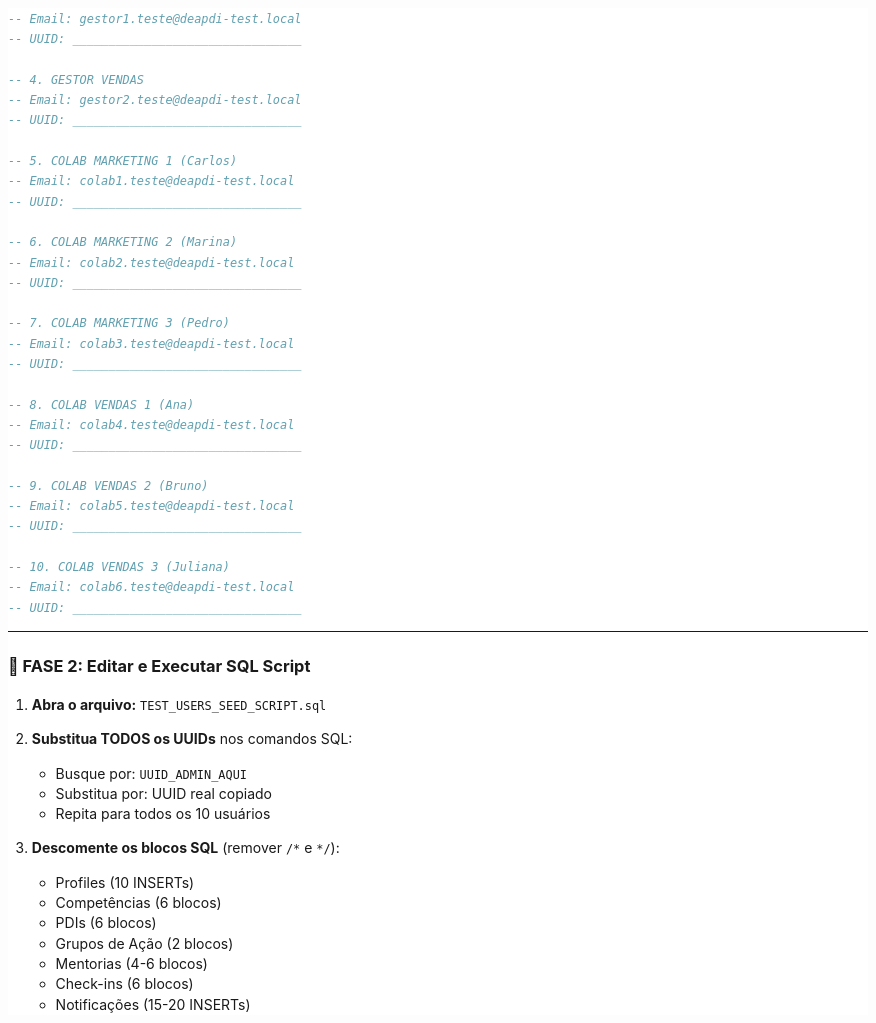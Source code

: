 ```sql
-- Email: gestor1.teste@deapdi-test.local
-- UUID: ________________________________

-- 4. GESTOR VENDAS
-- Email: gestor2.teste@deapdi-test.local
-- UUID: ________________________________

-- 5. COLAB MARKETING 1 (Carlos)
-- Email: colab1.teste@deapdi-test.local
-- UUID: ________________________________

-- 6. COLAB MARKETING 2 (Marina)
-- Email: colab2.teste@deapdi-test.local
-- UUID: ________________________________

-- 7. COLAB MARKETING 3 (Pedro)
-- Email: colab3.teste@deapdi-test.local
-- UUID: ________________________________

-- 8. COLAB VENDAS 1 (Ana)
-- Email: colab4.teste@deapdi-test.local
-- UUID: ________________________________

-- 9. COLAB VENDAS 2 (Bruno)
-- Email: colab5.teste@deapdi-test.local
-- UUID: ________________________________

-- 10. COLAB VENDAS 3 (Juliana)
-- Email: colab6.teste@deapdi-test.local
-- UUID: ________________________________
```

---

### 📍 FASE 2: Editar e Executar SQL Script

1. **Abra o arquivo:** `TEST_USERS_SEED_SCRIPT.sql`

2. **Substitua TODOS os UUIDs** nos comandos SQL:
   - Busque por: `UUID_ADMIN_AQUI`
   - Substitua por: UUID real copiado
   - Repita para todos os 10 usuários

3. **Descomente os blocos SQL** (remover `/*` e `*/`):
   - Profiles (10 INSERTs)
   - Competências (6 blocos)
   - PDIs (6 blocos)
   - Grupos de Ação (2 blocos)
   - Mentorias (4-6 blocos)
   - Check-ins (6 blocos)
   - Notificações (15-20 INSERTs)
